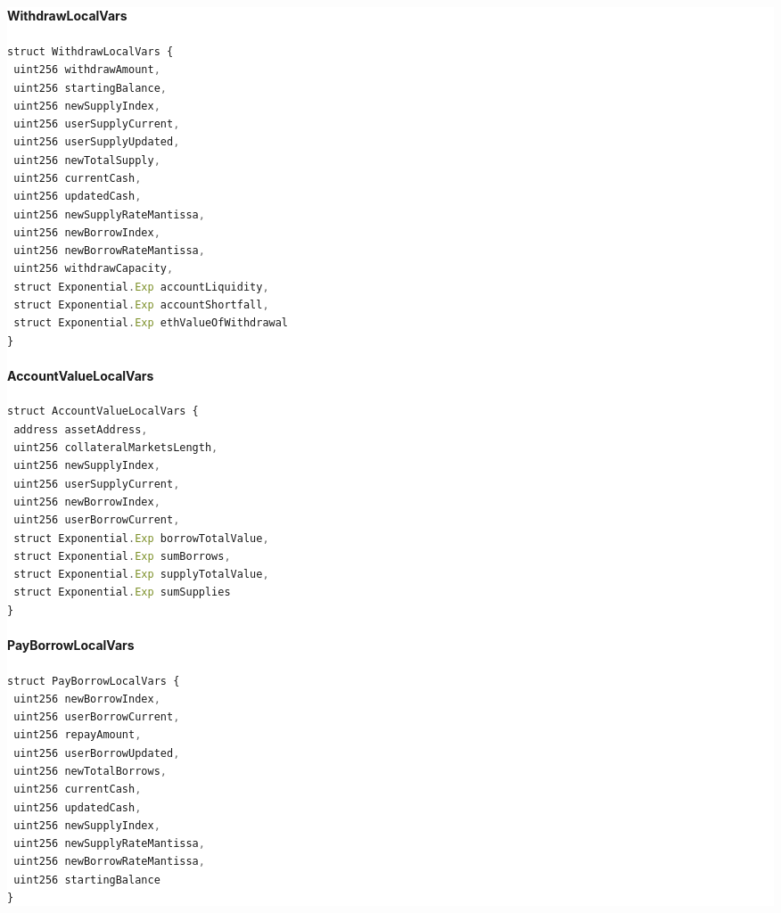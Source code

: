 #### WithdrawLocalVars

```javascript
struct WithdrawLocalVars {
 uint256 withdrawAmount,
 uint256 startingBalance,
 uint256 newSupplyIndex,
 uint256 userSupplyCurrent,
 uint256 userSupplyUpdated,
 uint256 newTotalSupply,
 uint256 currentCash,
 uint256 updatedCash,
 uint256 newSupplyRateMantissa,
 uint256 newBorrowIndex,
 uint256 newBorrowRateMantissa,
 uint256 withdrawCapacity,
 struct Exponential.Exp accountLiquidity,
 struct Exponential.Exp accountShortfall,
 struct Exponential.Exp ethValueOfWithdrawal
}
```

#### AccountValueLocalVars

```javascript
struct AccountValueLocalVars {
 address assetAddress,
 uint256 collateralMarketsLength,
 uint256 newSupplyIndex,
 uint256 userSupplyCurrent,
 uint256 newBorrowIndex,
 uint256 userBorrowCurrent,
 struct Exponential.Exp borrowTotalValue,
 struct Exponential.Exp sumBorrows,
 struct Exponential.Exp supplyTotalValue,
 struct Exponential.Exp sumSupplies
}
```

#### PayBorrowLocalVars

```javascript
struct PayBorrowLocalVars {
 uint256 newBorrowIndex,
 uint256 userBorrowCurrent,
 uint256 repayAmount,
 uint256 userBorrowUpdated,
 uint256 newTotalBorrows,
 uint256 currentCash,
 uint256 updatedCash,
 uint256 newSupplyIndex,
 uint256 newSupplyRateMantissa,
 uint256 newBorrowRateMantissa,
 uint256 startingBalance
}
```
